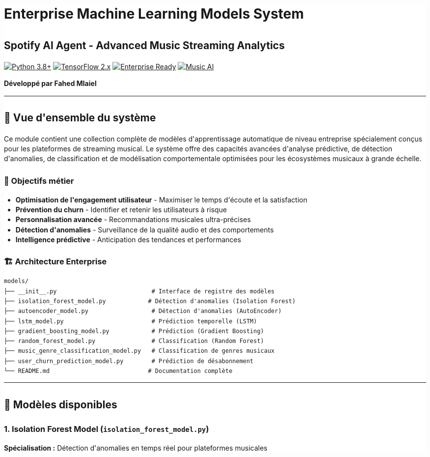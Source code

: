 # Enterprise Machine Learning Models System
## Spotify AI Agent - Advanced Music Streaming Analytics

[![Python 3.8+](https://img.shields.io/badge/python-3.8+-blue.svg)](https://www.python.org/downloads/)
[![TensorFlow 2.x](https://img.shields.io/badge/tensorflow-2.x-orange.svg)](https://tensorflow.org/)
[![Enterprise Ready](https://img.shields.io/badge/enterprise-ready-green.svg)](https://enterprise.github.com/)
[![Music AI](https://img.shields.io/badge/music-ai-purple.svg)](https://spotify.com/)

**Développé par Fahed Mlaiel**

---

## 🎵 Vue d'ensemble du système

Ce module contient une collection complète de modèles d'apprentissage automatique de niveau entreprise spécialement conçus pour les plateformes de streaming musical. Le système offre des capacités avancées d'analyse prédictive, de détection d'anomalies, de classification et de modélisation comportementale optimisées pour les écosystèmes musicaux à grande échelle.

### 🎯 Objectifs métier

- **Optimisation de l'engagement utilisateur** - Maximiser le temps d'écoute et la satisfaction
- **Prévention du churn** - Identifier et retenir les utilisateurs à risque  
- **Personnalisation avancée** - Recommandations musicales ultra-précises
- **Détection d'anomalies** - Surveillance de la qualité audio et des comportements
- **Intelligence prédictive** - Anticipation des tendances et performances

### 🏗️ Architecture Enterprise

```
models/
├── __init__.py                           # Interface de registre des modèles
├── isolation_forest_model.py            # Détection d'anomalies (Isolation Forest)
├── autoencoder_model.py                  # Détection d'anomalies (AutoEncoder)
├── lstm_model.py                         # Prédiction temporelle (LSTM)
├── gradient_boosting_model.py            # Prédiction (Gradient Boosting)
├── random_forest_model.py                # Classification (Random Forest)
├── music_genre_classification_model.py   # Classification de genres musicaux
├── user_churn_prediction_model.py        # Prédiction de désabonnement
└── README.md                            # Documentation complète
```

---

## 🔬 Modèles disponibles

### 1. **Isolation Forest Model** (`isolation_forest_model.py`)
**Spécialisation :** Détection d'anomalies en temps réel pour plateformes musicales
